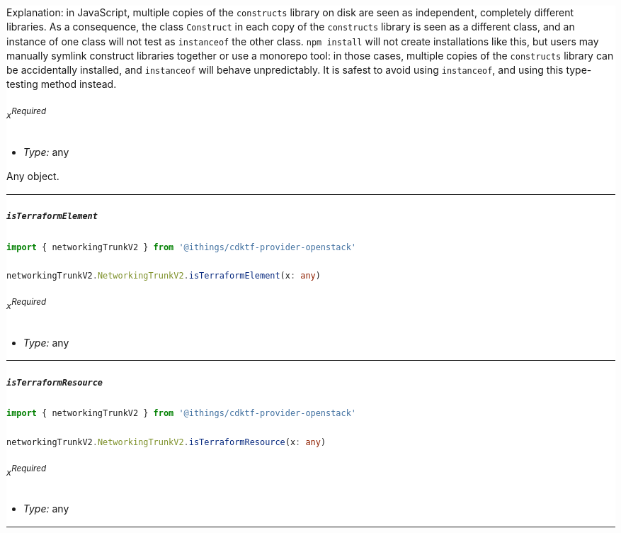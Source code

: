 Explanation: in JavaScript, multiple copies of the `constructs` library on
disk are seen as independent, completely different libraries. As a
consequence, the class `Construct` in each copy of the `constructs` library
is seen as a different class, and an instance of one class will not test as
`instanceof` the other class. `npm install` will not create installations
like this, but users may manually symlink construct libraries together or
use a monorepo tool: in those cases, multiple copies of the `constructs`
library can be accidentally installed, and `instanceof` will behave
unpredictably. It is safest to avoid using `instanceof`, and using
this type-testing method instead.

###### `x`<sup>Required</sup> <a name="x" id="@ithings/cdktf-provider-openstack.networkingTrunkV2.NetworkingTrunkV2.isConstruct.parameter.x"></a>

- *Type:* any

Any object.

---

##### `isTerraformElement` <a name="isTerraformElement" id="@ithings/cdktf-provider-openstack.networkingTrunkV2.NetworkingTrunkV2.isTerraformElement"></a>

```typescript
import { networkingTrunkV2 } from '@ithings/cdktf-provider-openstack'

networkingTrunkV2.NetworkingTrunkV2.isTerraformElement(x: any)
```

###### `x`<sup>Required</sup> <a name="x" id="@ithings/cdktf-provider-openstack.networkingTrunkV2.NetworkingTrunkV2.isTerraformElement.parameter.x"></a>

- *Type:* any

---

##### `isTerraformResource` <a name="isTerraformResource" id="@ithings/cdktf-provider-openstack.networkingTrunkV2.NetworkingTrunkV2.isTerraformResource"></a>

```typescript
import { networkingTrunkV2 } from '@ithings/cdktf-provider-openstack'

networkingTrunkV2.NetworkingTrunkV2.isTerraformResource(x: any)
```

###### `x`<sup>Required</sup> <a name="x" id="@ithings/cdktf-provider-openstack.networkingTrunkV2.NetworkingTrunkV2.isTerraformResource.parameter.x"></a>

- *Type:* any

---
